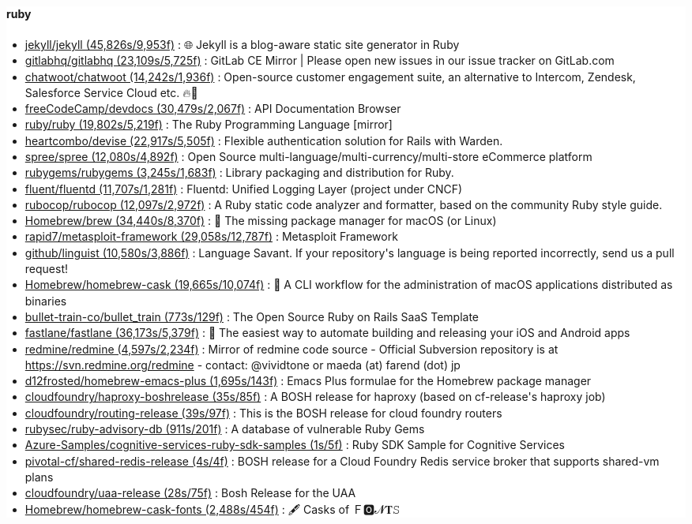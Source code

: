 #### ruby
* [jekyll/jekyll (45,826s/9,953f)](https://github.com/jekyll/jekyll) : 🌐 Jekyll is a blog-aware static site generator in Ruby
* [gitlabhq/gitlabhq (23,109s/5,725f)](https://github.com/gitlabhq/gitlabhq) : GitLab CE Mirror | Please open new issues in our issue tracker on GitLab.com
* [chatwoot/chatwoot (14,242s/1,936f)](https://github.com/chatwoot/chatwoot) : Open-source customer engagement suite, an alternative to Intercom, Zendesk, Salesforce Service Cloud etc. 🔥💬
* [freeCodeCamp/devdocs (30,479s/2,067f)](https://github.com/freeCodeCamp/devdocs) : API Documentation Browser
* [ruby/ruby (19,802s/5,219f)](https://github.com/ruby/ruby) : The Ruby Programming Language [mirror]
* [heartcombo/devise (22,917s/5,505f)](https://github.com/heartcombo/devise) : Flexible authentication solution for Rails with Warden.
* [spree/spree (12,080s/4,892f)](https://github.com/spree/spree) : Open Source multi-language/multi-currency/multi-store eCommerce platform
* [rubygems/rubygems (3,245s/1,683f)](https://github.com/rubygems/rubygems) : Library packaging and distribution for Ruby.
* [fluent/fluentd (11,707s/1,281f)](https://github.com/fluent/fluentd) : Fluentd: Unified Logging Layer (project under CNCF)
* [rubocop/rubocop (12,097s/2,972f)](https://github.com/rubocop/rubocop) : A Ruby static code analyzer and formatter, based on the community Ruby style guide.
* [Homebrew/brew (34,440s/8,370f)](https://github.com/Homebrew/brew) : 🍺 The missing package manager for macOS (or Linux)
* [rapid7/metasploit-framework (29,058s/12,787f)](https://github.com/rapid7/metasploit-framework) : Metasploit Framework
* [github/linguist (10,580s/3,886f)](https://github.com/github/linguist) : Language Savant. If your repository's language is being reported incorrectly, send us a pull request!
* [Homebrew/homebrew-cask (19,665s/10,074f)](https://github.com/Homebrew/homebrew-cask) : 🍻 A CLI workflow for the administration of macOS applications distributed as binaries
* [bullet-train-co/bullet_train (773s/129f)](https://github.com/bullet-train-co/bullet_train) : The Open Source Ruby on Rails SaaS Template
* [fastlane/fastlane (36,173s/5,379f)](https://github.com/fastlane/fastlane) : 🚀 The easiest way to automate building and releasing your iOS and Android apps
* [redmine/redmine (4,597s/2,234f)](https://github.com/redmine/redmine) : Mirror of redmine code source - Official Subversion repository is at https://svn.redmine.org/redmine - contact: @vividtone or maeda (at) farend (dot) jp
* [d12frosted/homebrew-emacs-plus (1,695s/143f)](https://github.com/d12frosted/homebrew-emacs-plus) : Emacs Plus formulae for the Homebrew package manager
* [cloudfoundry/haproxy-boshrelease (35s/85f)](https://github.com/cloudfoundry/haproxy-boshrelease) : A BOSH release for haproxy (based on cf-release's haproxy job)
* [cloudfoundry/routing-release (39s/97f)](https://github.com/cloudfoundry/routing-release) : This is the BOSH release for cloud foundry routers
* [rubysec/ruby-advisory-db (911s/201f)](https://github.com/rubysec/ruby-advisory-db) : A database of vulnerable Ruby Gems
* [Azure-Samples/cognitive-services-ruby-sdk-samples (1s/5f)](https://github.com/Azure-Samples/cognitive-services-ruby-sdk-samples) : Ruby SDK Sample for Cognitive Services
* [pivotal-cf/shared-redis-release (4s/4f)](https://github.com/pivotal-cf/shared-redis-release) : BOSH release for a Cloud Foundry Redis service broker that supports shared-vm plans
* [cloudfoundry/uaa-release (28s/75f)](https://github.com/cloudfoundry/uaa-release) : Bosh Release for the UAA
* [Homebrew/homebrew-cask-fonts (2,488s/454f)](https://github.com/Homebrew/homebrew-cask-fonts) : 🖋 Casks of Ｆ🅾𝓝𝐓𝚂
